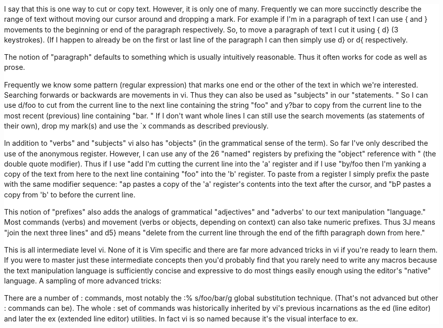 I say that this is one way to cut or copy text.
However, it is only one of many.
Frequently we can more succinctly describe the range of text without moving our cursor around and dropping a mark.
For example if I'm in a paragraph of text I can use { and } movements to the beginning or end of the paragraph respectively.
So, to move a paragraph of text I cut it using { d} (3 keystrokes).
(If I happen to already be on the first or last line of the paragraph I can then simply use d} or d{ respectively.

The notion of "paragraph" defaults to something which is usually intuitively reasonable.
Thus it often works for code as well as prose.

Frequently we know some pattern (regular expression) that marks one end or the other of the text in which we're interested.
Searching forwards or backwards are movements in vi.
Thus they can also be used as "subjects" in our "statements.
" So I can use d/foo to cut from the current line to the next line containing the string "foo" and y?bar to copy 
from the current line to the most recent (previous) line containing "bar.
" If I don't want whole lines I can still use the search movements (as statements of their own), drop my mark(s) and use the  \`x commands as described previously.

In addition to "verbs" and "subjects" vi also has "objects" (in the grammatical sense of the term).
So far I've only described the use of the anonymous register.
However, I can use any of the 26 "named" registers by prefixing the "object" reference with " (the double quote modifier).
Thus if I use "add I'm cutting the current line into the 'a'
register and if I use "by/foo then I'm yanking a copy of the text from here to 
the next line containing "foo" into the 'b' register.
To paste from a register I simply prefix the paste with the same modifier sequence:
    "ap pastes a copy of the 'a' register's contents into the text after the cursor, 
      and "bP pastes a copy from 'b' to before the current line.

This notion of "prefixes" also adds the analogs of grammatical "adjectives" and "adverbs' to our text manipulation "language."
Most commands (verbs) and movement (verbs or objects, depending on context) can also take numeric prefixes.
Thus 3J means "join the next three lines" and d5} means "delete from the current line through the end of the fifth paragraph down from here."

This is all intermediate level vi.
None of it is Vim specific and there are far more advanced tricks in vi if you're ready to learn them.
If you were to master just these intermediate concepts then you'd probably find that you rarely need to 
  write any macros because the text manipulation language is sufficiently concise and expressive to do 
    most things easily enough using the editor's "native" language.
A sampling of more advanced tricks:

There are a number of : commands, most notably the :% s/foo/bar/g global substitution technique.
(That's not advanced but other : commands can be).
The whole : set of commands was historically inherited by vi's previous incarnations as the ed (line editor) and later the ex (extended line editor) utilities.
In fact vi is so named because it's the visual interface to ex.

